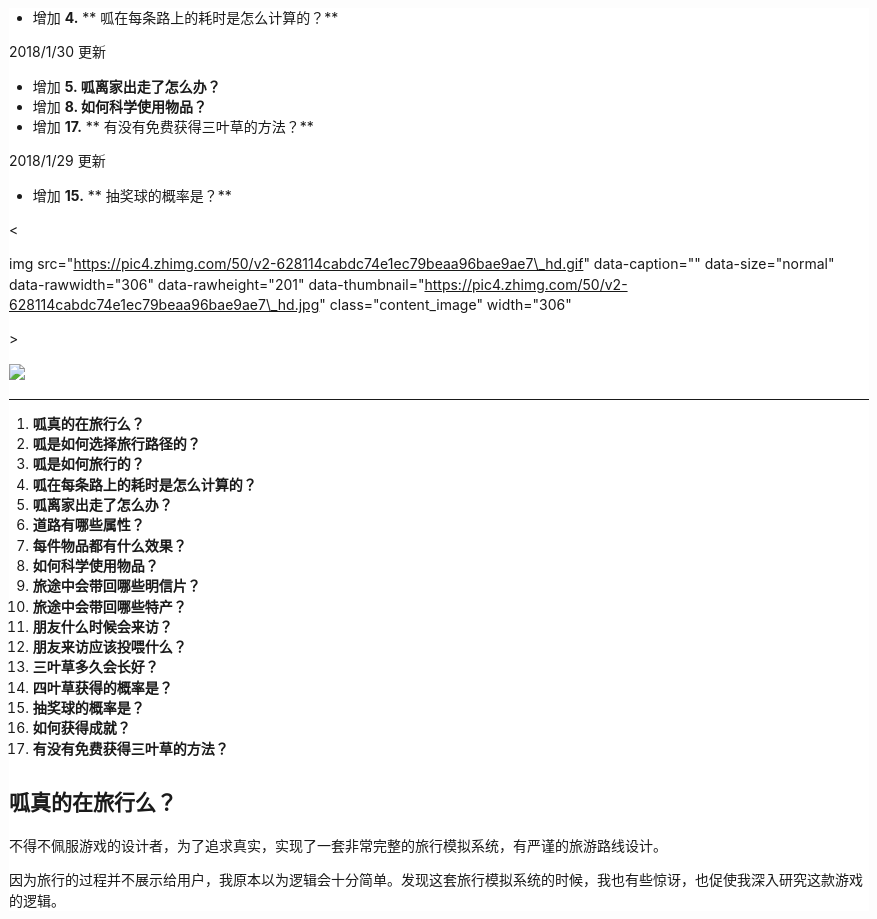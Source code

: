 * 增加
  **4.**
  ** 呱在每条路上的耗时是怎么计算的？**

2018/1/30 更新

* 增加 
  **5. 呱离家出走了怎么办？**
* 增加 
  **8. 如何科学使用物品？**
* 增加
  **17.**
  ** 有没有免费获得三叶草的方法？**

2018/1/29 更新

* 增加
  **15.**
  ** 抽奖球的概率是？**

&lt;

img src="https://pic4.zhimg.com/50/v2-628114cabdc74e1ec79beaa96bae9ae7\_hd.gif" data-caption="" data-size="normal" data-rawwidth="306" data-rawheight="201" data-thumbnail="https://pic4.zhimg.com/50/v2-628114cabdc74e1ec79beaa96bae9ae7\_hd.jpg" class="content\_image" width="306"

&gt;

![](https://pic4.zhimg.com/50/v2-628114cabdc74e1ec79beaa96bae9ae7_hd.jpg)

---

1. **呱真的在旅行么？**
2. **呱是如何选择旅行路径的？**
3. **呱是如何旅行的？**
4. **呱在每条路上的耗时是怎么计算的？**
5. **呱离家出走了怎么办？**
6. **道路有哪些属性？**
7. **每件物品都有什么效果？**
8. **如何科学使用物品？**
9. **旅途中会带回哪些明信片？**
10. **旅途中会带回哪些特产？**
11. **朋友什么时候会来访？**
12. **朋友来访应该投喂什么？**
13. **三叶草多久会长好？**
14. **四叶草获得的概率是？**
15. **抽奖球的概率是？**
16. **如何获得成就？**
17. **有没有免费获得三叶草的方法？**

## 呱真的在旅行么？

不得不佩服游戏的设计者，为了追求真实，实现了一套非常完整的旅行模拟系统，有严谨的旅游路线设计。

因为旅行的过程并不展示给用户，我原本以为逻辑会十分简单。发现这套旅行模拟系统的时候，我也有些惊讶，也促使我深入研究这款游戏的逻辑。
